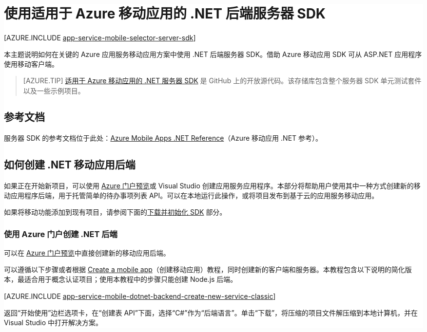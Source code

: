 <properties
	pageTitle="如何使用适用于移动应用的 .NET 后端服务器 SDK | Azure 应用服务"
	description="了解如何使用适用于 Azure 应用服务移动应用的 .NET 后端服务器 SDK。"
	keywords="应用服务, azure 应用服务, 移动应用, 移动服务, 缩放, 可缩放, 应用部署, azure 应用部署"
	services="app-service\mobile"
	documentationCenter=""
	authors="ggailey777"
	manager="erikre"
	editor=""/>

<tags
	ms.service="app-service-mobile"
	ms.workload="mobile"
	ms.tgt_pltfrm="mobile-multiple"
	ms.devlang="dotnet"
	ms.topic="article"
	ms.date="08/02/2016"
	wacn.date="10/17/2016"
	ms.author="adrianha"/>

# 使用适用于 Azure 移动应用的 .NET 后端服务器 SDK

[AZURE.INCLUDE [app-service-mobile-selector-server-sdk](../../includes/app-service-mobile-selector-server-sdk.md)]

本主题说明如何在关键的 Azure 应用服务移动应用方案中使用 .NET 后端服务器 SDK。借助 Azure 移动应用 SDK 可从 ASP.NET 应用程序使用移动客户端。

>[AZURE.TIP] [适用于 Azure 移动应用的 .NET 服务器 SDK](https://github.com/Azure/azure-mobile-apps-net-server) 是 GitHub 上的开放源代码。该存储库包含整个服务器 SDK 单元测试套件以及一些示例项目。

## 参考文档

服务器 SDK 的参考文档位于此处：[Azure Mobile Apps .NET Reference](https://msdn.microsoft.com/zh-cn/library/azure/dn961176.aspx)（Azure 移动应用 .NET 参考）。

## <a name="create-app"></a>如何创建 .NET 移动应用后端

如果正在开始新项目，可以使用 [Azure 门户预览]或 Visual Studio 创建应用服务应用程序。本部分将帮助用户使用其中一种方式创建新的移动应用程序后端，用于托管简单的待办事项列表 API。可以在本地运行此操作，或将项目发布到基于云的应用服务移动应用。

如果将移动功能添加到现有项目，请参阅下面的[下载并初始化 SDK](#install-sdk) 部分。

### 使用 Azure 门户创建 .NET 后端

可以在 [Azure 门户预览]中直接创建新的移动应用后端。

可以遵循以下步骤或者根据 [Create a mobile app](/documentation/articles/app-service-mobile-ios-get-started/)（创建移动应用）教程，同时创建新的客户端和服务器。本教程包含以下说明的简化版本，最适合用于概念认证项目；使用本教程中的步骤只能创建 Node.js 后端。

[AZURE.INCLUDE [app-service-mobile-dotnet-backend-create-new-service-classic](../../includes/app-service-mobile-dotnet-backend-create-new-service-classic.md)]

返回“开始使用”边栏选项卡，在“创建表 API”下面，选择“C#”作为“后端语言”。单击“下载”，将压缩的项目文件解压缩到本地计算机，并在 Visual Studio 中打开解决方案。


[Azure 门户预览]: https://portal.azure.cn
[NuGet.org]: http://www.nuget.org/
[Microsoft.Azure.Mobile.Server.Quickstart]: http://www.nuget.org/packages/Microsoft.Azure.Mobile.Server.Quickstart/
[Microsoft.Azure.Mobile.Server.Authentication]: http://www.nuget.org/packages/Microsoft.Azure.Mobile.Server.Authentication/
[Microsoft.Azure.Mobile.Server.Login]: http://www.nuget.org/packages/Microsoft.Azure.Mobile.Server.Login/
[Microsoft.Azure.Mobile.Server.Notifications]: http://www.nuget.org/packages/Microsoft.Azure.Mobile.Server.Notifications/
[MapHttpAttributeRoutes]: https://msdn.microsoft.com/zh-cn/library/dn479134(v=vs.118).aspx